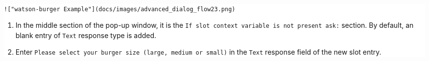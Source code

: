    !["watson-burger Example"](docs/images/advanced_dialog_flow23.png)

1. In the middle section of the pop-up window, it is the `If slot context variable is not present ask:` section. By default, an blank entry of `Text` response type is added.

1. Enter `Please select your burger size (large, medium or small)` in the `Text` response field of the new slot entry.
